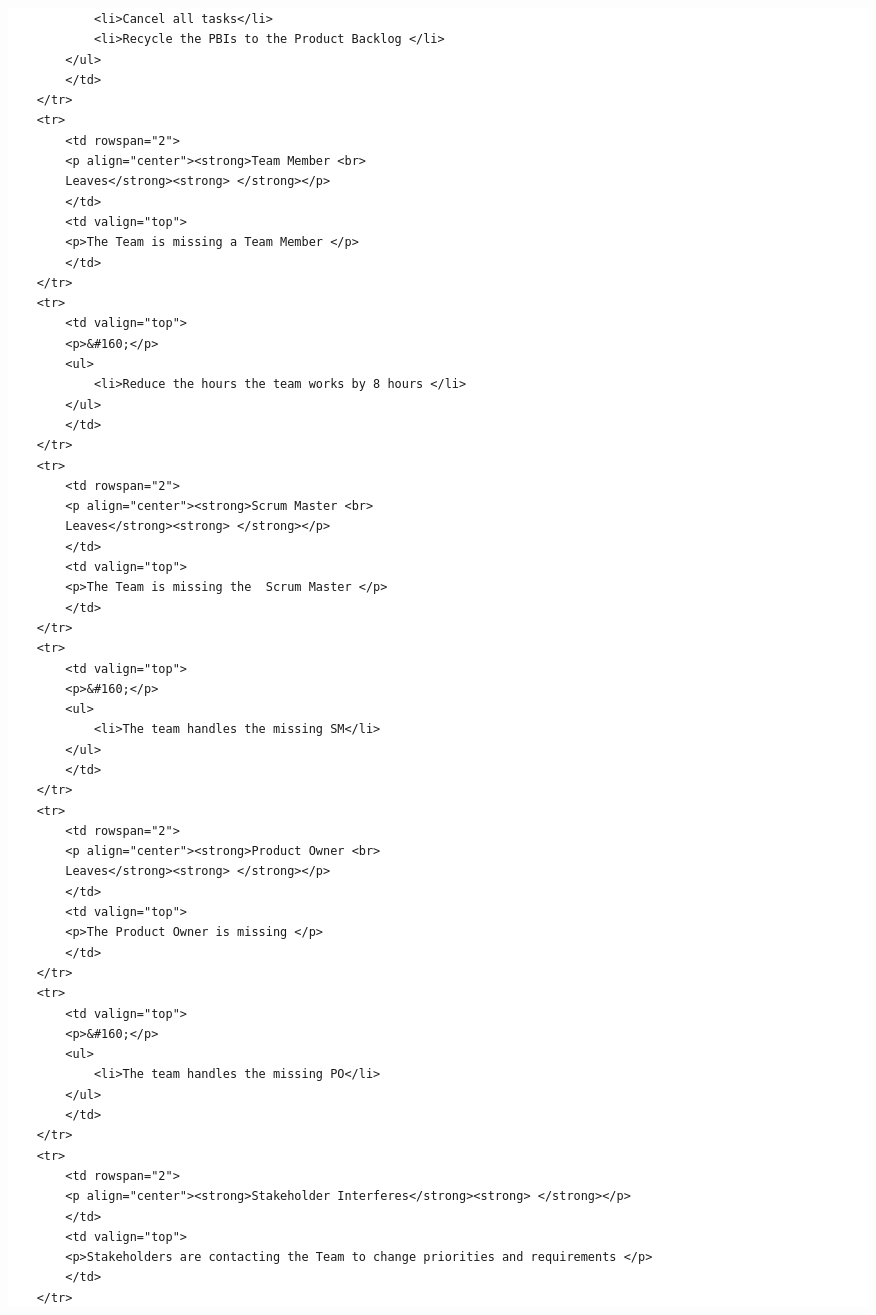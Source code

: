                 <li>Cancel all tasks</li>
                <li>Recycle the PBIs ​to the Product Backlog </li>
            </ul>
            </td>
        </tr>
        <tr>
            <td rowspan="2">
            <p align="center"><strong>Team Member <br>
            Leaves</strong><strong> </strong></p>
            </td>
            <td valign="top">
            <p>The Team is missing a Team Member </p>
            </td>
        </tr>
        <tr>
            <td valign="top">
            <p>&#160;</p>
            <ul>
                <li>Reduce the hours the team works by 8 hours </li>
            </ul>
            </td>
        </tr>
        <tr>
            <td rowspan="2">
            <p align="center"><strong>Scrum Master <br>
            Leaves</strong><strong> </strong></p>
            </td>
            <td valign="top">
            <p>The Team is missing the  Scrum Master </p>
            </td>
        </tr>
        <tr>
            <td valign="top">
            <p>&#160;</p>
            <ul>
                <li>The team handles the missing SM</li>
            </ul>
            </td>
        </tr>
        <tr>
            <td rowspan="2">
            <p align="center"><strong>Product Owner <br>
            Leaves</strong><strong> </strong></p>
            </td>
            <td valign="top">
            <p>The Product Owner is missing </p>
            </td>
        </tr>
        <tr>
            <td valign="top">
            <p>&#160;</p>
            <ul>
                <li>The team handles the missing PO</li>
            </ul>
            </td>
        </tr>
        <tr>
            <td rowspan="2">
            <p align="center"><strong>Stakeholder Interferes</strong><strong> </strong></p>
            </td>
            <td valign="top">
            <p>Stakeholders are contacting the Team to change priorities and requirements </p>
            </td>
        </tr>
